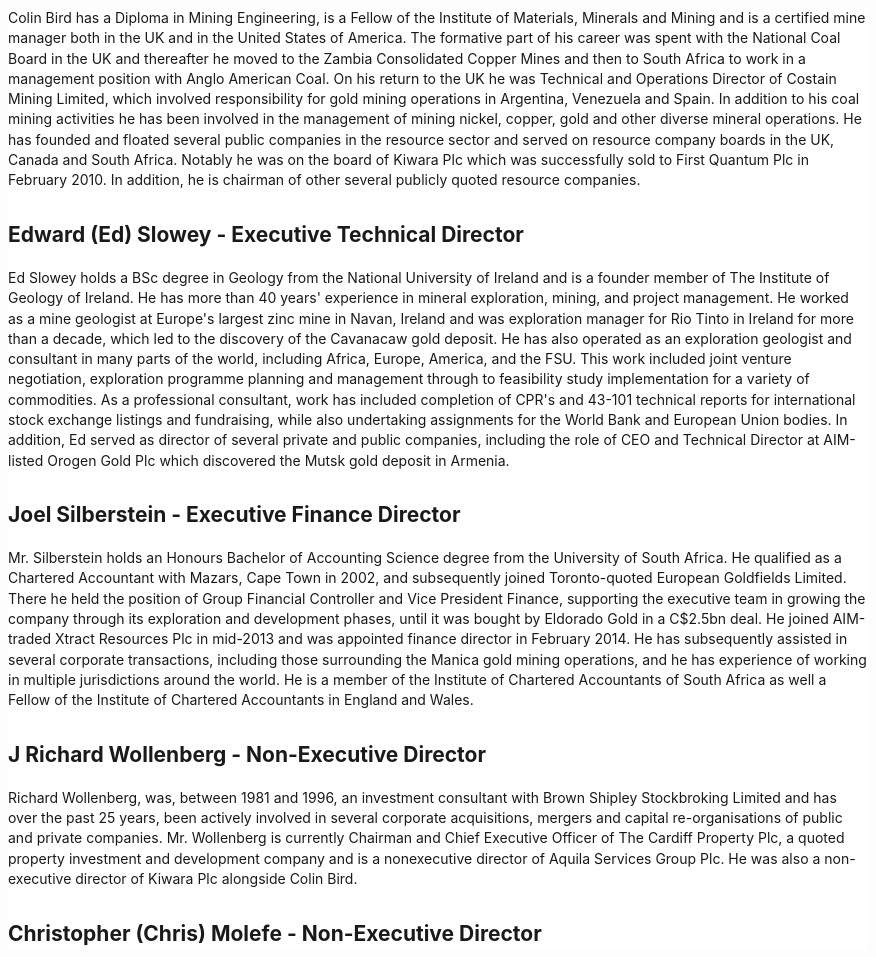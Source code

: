 Colin Bird has a Diploma in Mining Engineering, is a Fellow of the Institute of Materials, Minerals and Mining and is a certified mine manager both in the UK and in the United States of America. The formative part of his career was spent with the National Coal Board in the UK and thereafter he moved to the Zambia Consolidated Copper Mines and then to South Africa to work in a management position with Anglo American Coal. On his return to the UK he was Technical and Operations Director of Costain Mining Limited, which involved responsibility for gold mining operations in Argentina, Venezuela and Spain. In addition to his coal mining activities he has been involved in the management of mining nickel, copper, gold and other diverse mineral operations. He has founded and floated several public companies in the resource sector and served on resource company boards in the UK, Canada and South Africa. Notably he was on the board of Kiwara Plc which was successfully sold to First Quantum Plc in February 2010. In addition, he is chairman of other several publicly quoted resource companies.

## Edward (Ed) Slowey - Executive Technical Director

Ed Slowey holds a BSc degree in Geology from the National University of Ireland and is a founder member of The Institute of Geology of Ireland. He has more than 40 years' experience in mineral exploration, mining, and project management. He worked as a mine geologist at Europe's largest zinc mine in Navan, Ireland and was exploration manager for Rio Tinto in Ireland for more than a decade, which led to the discovery of the Cavanacaw gold deposit. He has also operated as an exploration geologist and consultant in many parts of the world, including Africa, Europe, America, and the FSU. This work included joint venture negotiation, exploration programme planning and management through to feasibility study implementation for a variety of commodities. As a professional consultant, work has included completion of CPR's and 43-101 technical reports for international stock exchange listings and fundraising, while also undertaking assignments for the World Bank and European Union bodies. In addition, Ed served as director of several private and public companies, including the role of CEO and Technical Director at AIM-listed Orogen Gold Plc which discovered the Mutsk gold deposit in Armenia.

## Joel Silberstein - Executive Finance Director

Mr. Silberstein holds an Honours Bachelor of Accounting Science degree from the University of South Africa. He qualified as a Chartered Accountant with Mazars, Cape Town in 2002, and subsequently joined Toronto-quoted European Goldfields Limited. There he held the position of Group Financial Controller and Vice President Finance, supporting the executive team in growing the company through its exploration and development phases, until it was bought by Eldorado Gold in a C$2.5bn deal. He joined AIM-traded Xtract Resources Plc in mid-2013 and was appointed finance director in February 2014. He has subsequently assisted in several corporate transactions, including those surrounding the Manica gold mining operations, and he has experience of working in multiple jurisdictions around the world. He is a member of the Institute of Chartered Accountants of South Africa as well a Fellow of the Institute of Chartered Accountants in England and Wales.

## J Richard Wollenberg - Non-Executive Director

Richard Wollenberg, was, between 1981 and 1996, an investment consultant with Brown Shipley Stockbroking Limited and has over the past 25 years, been actively involved in several corporate acquisitions, mergers and capital re-organisations of public and private companies. Mr. Wollenberg is currently Chairman and Chief Executive Officer of The Cardiff Property Plc, a quoted property investment and development company and is a nonexecutive director of Aquila Services Group Plc. He was also a non-executive director of Kiwara Plc alongside Colin Bird.

## Christopher (Chris) Molefe - Non-Executive Director
